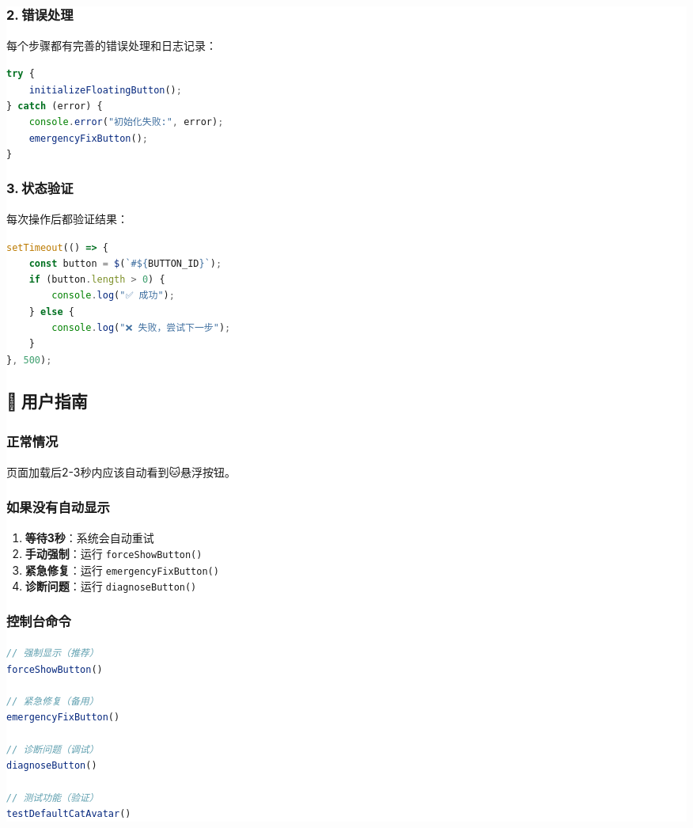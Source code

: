 ### 2. **错误处理**
每个步骤都有完善的错误处理和日志记录：
```javascript
try {
    initializeFloatingButton();
} catch (error) {
    console.error("初始化失败:", error);
    emergencyFixButton();
}
```

### 3. **状态验证**
每次操作后都验证结果：
```javascript
setTimeout(() => {
    const button = $(`#${BUTTON_ID}`);
    if (button.length > 0) {
        console.log("✅ 成功");
    } else {
        console.log("❌ 失败，尝试下一步");
    }
}, 500);
```

## 🎯 用户指南

### 正常情况
页面加载后2-3秒内应该自动看到🐱悬浮按钮。

### 如果没有自动显示
1. **等待3秒**：系统会自动重试
2. **手动强制**：运行 `forceShowButton()`
3. **紧急修复**：运行 `emergencyFixButton()`
4. **诊断问题**：运行 `diagnoseButton()`

### 控制台命令
```javascript
// 强制显示（推荐）
forceShowButton()

// 紧急修复（备用）
emergencyFixButton()

// 诊断问题（调试）
diagnoseButton()

// 测试功能（验证）
testDefaultCatAvatar()
```

